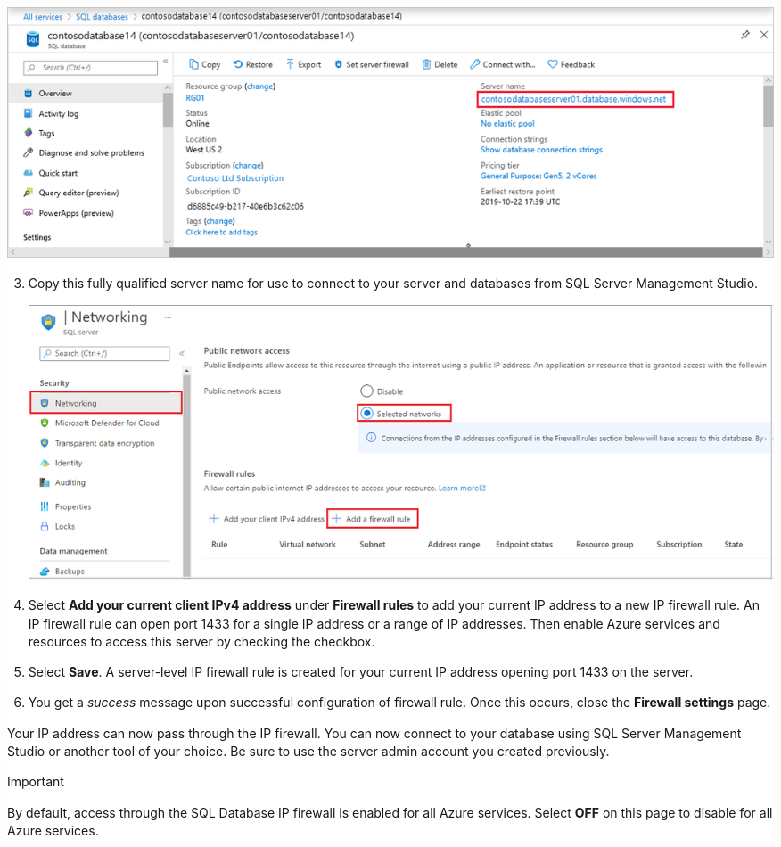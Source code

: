    ![Screenshot of server name.](./media/design-first-database-tutorial/server-name.png)

3. Copy this fully qualified server name for use to connect to your server and databases from SQL Server Management Studio.

   ![Screenshot of server-level IP firewall rule.](./media/design-first-database-tutorial/server-firewall-rule.png)

4. Select **Add your current client IPv4 address** under **Firewall rules** to add your current IP address to a new IP firewall rule. An IP firewall rule can open port 1433 for a single IP address or a range of IP addresses. Then enable Azure services and resources to access this server by checking the checkbox.

5. Select **Save**. A server-level IP firewall rule is created for your current IP address opening port 1433 on the server.

6. You get a *success* message upon successful configuration of firewall rule. Once this occurs, close the **Firewall settings** page.

Your IP address can now pass through the IP firewall. You can now connect to your database using SQL Server Management Studio or another tool of your choice. Be sure to use the server admin account you created previously.

> [!IMPORTANT]
> By default, access through the SQL Database IP firewall is enabled for all Azure services. Select **OFF** on this page to disable for all Azure services.
